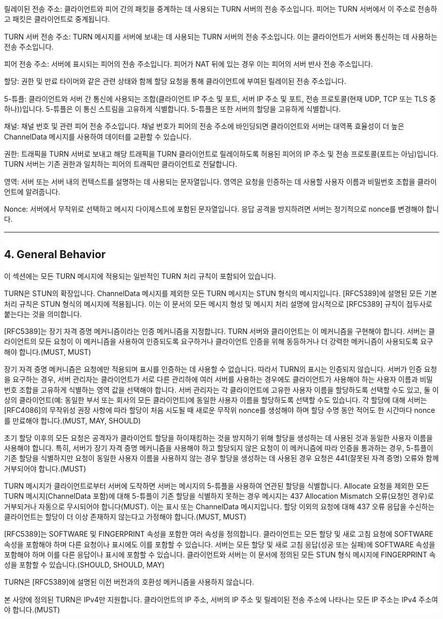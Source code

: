 릴레이된 전송 주소: 클라이언트와 피어 간의 패킷을 중계하는 데 사용되는 TURN 서버의 전송 주소입니다. 피어는 TURN 서버에서 이 주소로 전송하고 패킷은 클라이언트로 중계됩니다.

TURN 서버 전송 주소: TURN 메시지를 서버에 보내는 데 사용되는 TURN 서버의 전송 주소입니다. 이는 클라이언트가 서버와 통신하는 데 사용하는 전송 주소입니다.

피어 전송 주소: 서버에 표시되는 피어의 전송 주소입니다. 피어가 NAT 뒤에 있는 경우 이는 피어의 서버 반사 전송 주소입니다.

할당: 권한 및 만료 타이머와 같은 관련 상태와 함께 할당 요청을 통해 클라이언트에 부여된 릴레이된 전송 주소입니다.

5-튜플: 클라이언트와 서버 간 통신에 사용되는 조합\(클라이언트 IP 주소 및 포트, 서버 IP 주소 및 포트, 전송 프로토콜\(현재 UDP, TCP 또는 TLS 중 하나\)\)입니다. 5-튜플은 이 통신 스트림을 고유하게 식별합니다. 5-튜플은 또한 서버의 할당을 고유하게 식별합니다.

채널: 채널 번호 및 관련 피어 전송 주소입니다. 채널 번호가 피어의 전송 주소에 바인딩되면 클라이언트와 서버는 대역폭 효율성이 더 높은 ChannelData 메시지를 사용하여 데이터를 교환할 수 있습니다.

권한: 트래픽을 TURN 서버로 보내고 해당 트래픽을 TURN 클라이언트로 릴레이하도록 허용된 피어의 IP 주소 및 전송 프로토콜\(포트는 아님\)입니다. TURN 서버는 기존 권한과 일치하는 피어의 트래픽만 클라이언트로 전달합니다.

영역: 서버 또는 서버 내의 컨텍스트를 설명하는 데 사용되는 문자열입니다. 영역은 요청을 인증하는 데 사용할 사용자 이름과 비밀번호 조합을 클라이언트에 알려줍니다.

Nonce: 서버에서 무작위로 선택하고 메시지 다이제스트에 포함된 문자열입니다. 응답 공격을 방지하려면 서버는 정기적으로 nonce를 변경해야 합니다.

---
## **4.  General Behavior**

이 섹션에는 모든 TURN 메시지에 적용되는 일반적인 TURN 처리 규칙이 포함되어 있습니다.

TURN은 STUN의 확장입니다. ChannelData 메시지를 제외한 모든 TURN 메시지는 STUN 형식의 메시지입니다. \[RFC5389\]에 설명된 모든 기본 처리 규칙은 STUN 형식의 메시지에 적용됩니다. 이는 이 문서의 모든 메시지 형성 및 메시지 처리 설명에 암시적으로 \[RFC5389\] 규칙이 접두사로 붙는다는 것을 의미합니다.

\[RFC5389\]는 장기 자격 증명 메커니즘이라는 인증 메커니즘을 지정합니다. TURN 서버와 클라이언트는 이 메커니즘을 구현해야 합니다. 서버는 클라이언트의 모든 요청이 이 메커니즘을 사용하여 인증되도록 요구하거나 클라이언트 인증을 위해 동등하거나 더 강력한 메커니즘이 사용되도록 요구해야 합니다.\(MUST, MUST\)

장기 자격 증명 메커니즘은 요청에만 적용되며 표시를 인증하는 데 사용할 수 없습니다. 따라서 TURN의 표시는 인증되지 않습니다. 서버가 인증 요청을 요구하는 경우, 서버 관리자는 클라이언트가 서로 다른 관리하에 여러 서버를 사용하는 경우에도 클라이언트가 사용해야 하는 사용자 이름과 비밀번호 조합을 고유하게 식별하는 영역 값을 선택해야 합니다. 서버 관리자는 각 클라이언트에 고유한 사용자 이름을 할당하도록 선택할 수도 있고, 둘 이상의 클라이언트\(예: 동일한 부서 또는 회사의 모든 클라이언트\)에 동일한 사용자 이름을 할당하도록 선택할 수도 있습니다. 각 할당에 대해 서버는 \[RFC4086\]의 무작위성 권장 사항에 따라 할당이 처음 시도될 때 새로운 무작위 nonce를 생성해야 하며 할당 수명 동안 적어도 한 시간마다 nonce를 만료해야 합니다.\(MUST, MAY, SHOULD\)

초기 할당 이후의 모든 요청은 공격자가 클라이언트 할당을 하이재킹하는 것을 방지하기 위해 할당을 생성하는 데 사용된 것과 동일한 사용자 이름을 사용해야 합니다. 특히, 서버가 장기 자격 증명 메커니즘을 사용해야 하고 할당되지 않은 요청이 이 메커니즘에 따라 인증을 통과하는 경우, 5-튜플이 기존 할당을 식별하지만 요청이 동일한 사용자 이름을 사용하지 않는 경우 할당을 생성하는 데 사용된 경우 요청은 441\(잘못된 자격 증명\) 오류와 함께 거부되어야 합니다.\(MUST\)

TURN 메시지가 클라이언트로부터 서버에 도착하면 서버는 메시지의 5-튜플을 사용하여 연관된 할당을 식별합니다. Allocate 요청을 제외한 모든 TURN 메시지\(ChannelData 포함\)에 대해 5-튜플이 기존 할당을 식별하지 못하는 경우 메시지는 437 Allocation Mismatch 오류\(요청인 경우\)로 거부되거나 자동으로 무시되어야 합니다\(MUST\). 이는 표시 또는 ChannelData 메시지입니다. 할당 이외의 요청에 대해 437 오류 응답을 수신하는 클라이언트는 할당이 더 이상 존재하지 않는다고 가정해야 합니다.\(MUST, MUST\)

\[RFC5389\]는 SOFTWARE 및 FINGERPRINT 속성을 포함한 여러 속성을 정의합니다. 클라이언트는 모든 할당 및 새로 고침 요청에 SOFTWARE 속성을 포함해야 하며 다른 요청이나 표시에도 이를 포함할 수 있습니다. 서버는 모든 할당 및 새로 고침 응답\(성공 또는 실패\)에 SOFTWARE 속성을 포함해야 하며 이를 다른 응답이나 표시에 포함할 수 있습니다. 클라이언트와 서버는 이 문서에 정의된 모든 STUN 형식 메시지에 FINGERPRINT 속성을 포함할 수 있습니다.\(SHOULD, SHOULD, MAY\)

TURN은 \[RFC5389\]에 설명된 이전 버전과의 호환성 메커니즘을 사용하지 않습니다.

본 사양에 정의된 TURN은 IPv4만 지원합니다. 클라이언트의 IP 주소, 서버의 IP 주소 및 릴레이된 전송 주소에 나타나는 모든 IP 주소는 IPv4 주소여야 합니다.\(MUST\)
